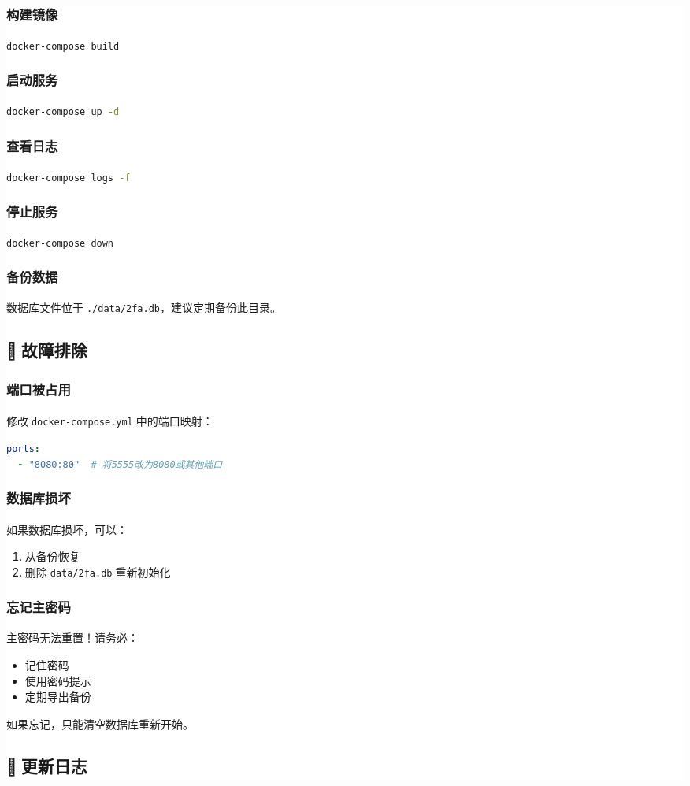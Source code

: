 ### 构建镜像

```bash
docker-compose build
```

### 启动服务

```bash
docker-compose up -d
```

### 查看日志

```bash
docker-compose logs -f
```

### 停止服务

```bash
docker-compose down
```

### 备份数据

数据库文件位于 `./data/2fa.db`，建议定期备份此目录。

## 🔧 故障排除

### 端口被占用

修改 `docker-compose.yml` 中的端口映射：

```yaml
ports:
  - "8080:80"  # 将5555改为8080或其他端口
```

### 数据库损坏

如果数据库损坏，可以：
1. 从备份恢复
2. 删除 `data/2fa.db` 重新初始化

### 忘记主密码

主密码无法重置！请务必：
- 记住密码
- 使用密码提示
- 定期导出备份

如果忘记，只能清空数据库重新开始。

## 📝 更新日志
